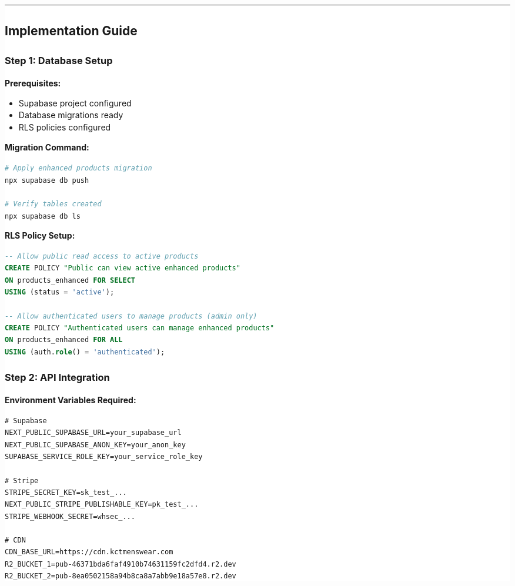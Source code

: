 ```typescript
```

---

## Implementation Guide

### Step 1: Database Setup

**Prerequisites:**
- Supabase project configured
- Database migrations ready
- RLS policies configured

**Migration Command:**
```bash
# Apply enhanced products migration
npx supabase db push

# Verify tables created
npx supabase db ls
```

**RLS Policy Setup:**
```sql
-- Allow public read access to active products
CREATE POLICY "Public can view active enhanced products" 
ON products_enhanced FOR SELECT 
USING (status = 'active');

-- Allow authenticated users to manage products (admin only)
CREATE POLICY "Authenticated users can manage enhanced products" 
ON products_enhanced FOR ALL 
USING (auth.role() = 'authenticated');
```

### Step 2: API Integration

**Environment Variables Required:**
```env
# Supabase
NEXT_PUBLIC_SUPABASE_URL=your_supabase_url
NEXT_PUBLIC_SUPABASE_ANON_KEY=your_anon_key
SUPABASE_SERVICE_ROLE_KEY=your_service_role_key

# Stripe
STRIPE_SECRET_KEY=sk_test_...
NEXT_PUBLIC_STRIPE_PUBLISHABLE_KEY=pk_test_...
STRIPE_WEBHOOK_SECRET=whsec_...

# CDN
CDN_BASE_URL=https://cdn.kctmenswear.com
R2_BUCKET_1=pub-46371bda6faf4910b74631159fc2dfd4.r2.dev
R2_BUCKET_2=pub-8ea0502158a94b8ca8a7abb9e18a57e8.r2.dev
```
